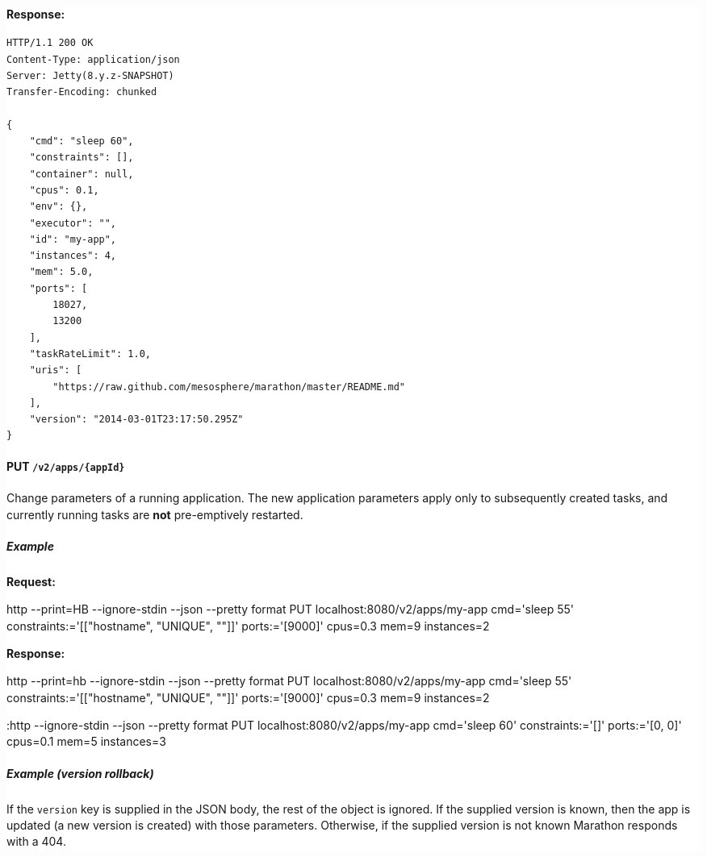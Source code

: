**Response:**

```
HTTP/1.1 200 OK
Content-Type: application/json
Server: Jetty(8.y.z-SNAPSHOT)
Transfer-Encoding: chunked

{
    "cmd": "sleep 60", 
    "constraints": [], 
    "container": null, 
    "cpus": 0.1, 
    "env": {}, 
    "executor": "", 
    "id": "my-app", 
    "instances": 4, 
    "mem": 5.0, 
    "ports": [
        18027, 
        13200
    ], 
    "taskRateLimit": 1.0, 
    "uris": [
        "https://raw.github.com/mesosphere/marathon/master/README.md"
    ], 
    "version": "2014-03-01T23:17:50.295Z"
}
```

#### PUT `/v2/apps/{appId}`

Change parameters of a running application.  The new application parameters
apply only to subsequently created tasks, and currently running tasks are
__not__ pre-emptively restarted.

##### Example

**Request:**

http --print=HB --ignore-stdin --json --pretty format PUT localhost:8080/v2/apps/my-app cmd='sleep 55' constraints:='[["hostname", "UNIQUE", ""]]' ports:='[9000]' cpus=0.3 mem=9 instances=2

**Response:**

http --print=hb --ignore-stdin --json --pretty format PUT localhost:8080/v2/apps/my-app cmd='sleep 55' constraints:='[["hostname", "UNIQUE", ""]]' ports:='[9000]' cpus=0.3 mem=9 instances=2

:http --ignore-stdin --json --pretty format PUT localhost:8080/v2/apps/my-app cmd='sleep 60' constraints:='[]' ports:='[0, 0]' cpus=0.1 mem=5 instances=3

##### Example (version rollback)

If the `version` key is supplied in the JSON body, the rest of the object is ignored.  If the supplied version is known, then the app is updated (a new version is created) with those parameters.  Otherwise, if the supplied version is not known Marathon responds with a 404.
